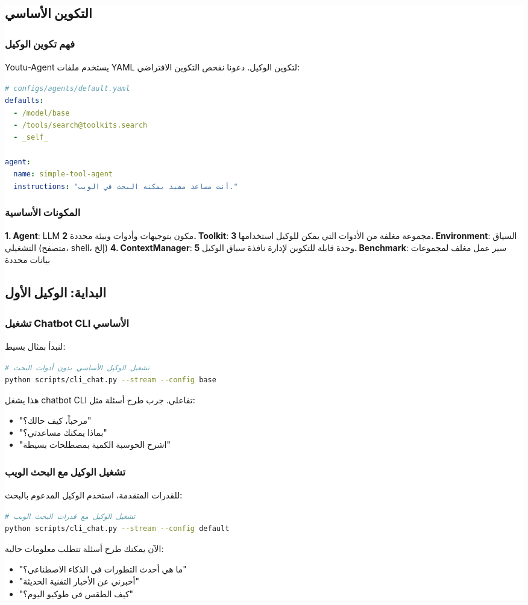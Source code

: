 ## التكوين الأساسي

### فهم تكوين الوكيل

Youtu-Agent يستخدم ملفات YAML لتكوين الوكيل. دعونا نفحص التكوين الافتراضي:

```yaml
# configs/agents/default.yaml
defaults:
  - /model/base
  - /tools/search@toolkits.search
  - _self_

agent:
  name: simple-tool-agent
  instructions: "أنت مساعد مفيد يمكنه البحث في الويب."
```

### المكونات الأساسية

**1. Agent**: LLM مكون بتوجيهات وأدوات وبيئة محددة
**2. Toolkit**: مجموعة مغلفة من الأدوات التي يمكن للوكيل استخدامها
**3. Environment**: السياق التشغيلي (متصفح، shell، إلخ)
**4. ContextManager**: وحدة قابلة للتكوين لإدارة نافذة سياق الوكيل
**5. Benchmark**: سير عمل مغلف لمجموعات بيانات محددة

## البداية: الوكيل الأول

### تشغيل Chatbot CLI الأساسي

لنبدأ بمثال بسيط:

```bash
# تشغيل الوكيل الأساسي بدون أدوات البحث
python scripts/cli_chat.py --stream --config base
```

هذا يشغل chatbot CLI تفاعلي. جرب طرح أسئلة مثل:
- "مرحباً، كيف حالك؟"
- "بماذا يمكنك مساعدتي؟"
- "اشرح الحوسبة الكمية بمصطلحات بسيطة"

### تشغيل الوكيل مع البحث الويب

للقدرات المتقدمة، استخدم الوكيل المدعوم بالبحث:

```bash
# تشغيل الوكيل مع قدرات البحث الويب
python scripts/cli_chat.py --stream --config default
```

الآن يمكنك طرح أسئلة تتطلب معلومات حالية:
- "ما هي أحدث التطورات في الذكاء الاصطناعي؟"
- "أخبرني عن الأخبار التقنية الحديثة"
- "كيف الطقس في طوكيو اليوم؟"

